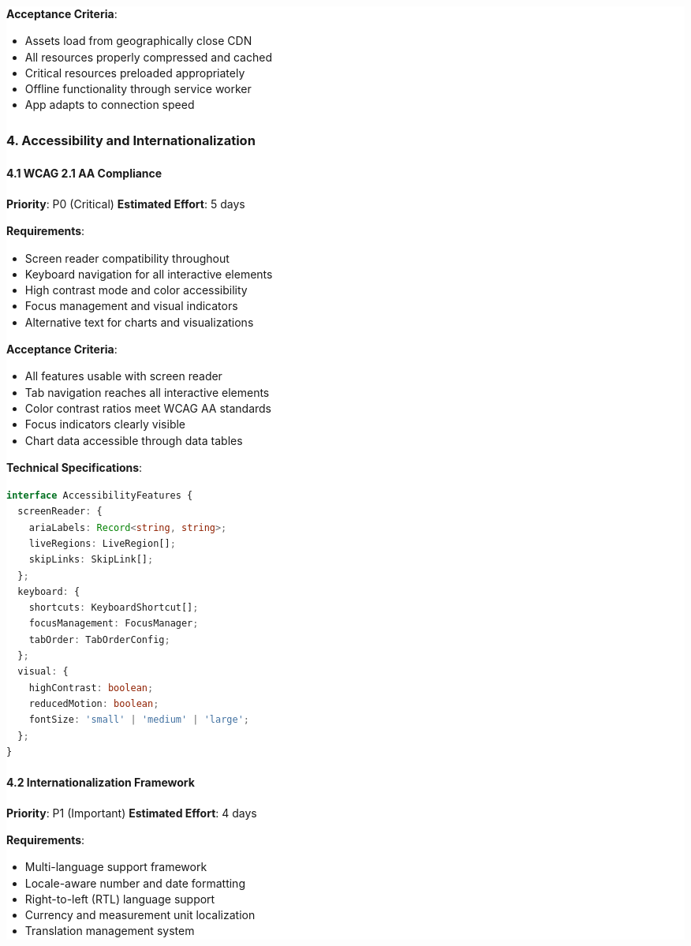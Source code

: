 **Acceptance Criteria**:
- Assets load from geographically close CDN
- All resources properly compressed and cached
- Critical resources preloaded appropriately
- Offline functionality through service worker
- App adapts to connection speed

### 4. Accessibility and Internationalization

#### 4.1 WCAG 2.1 AA Compliance
**Priority**: P0 (Critical)
**Estimated Effort**: 5 days

**Requirements**:
- Screen reader compatibility throughout
- Keyboard navigation for all interactive elements
- High contrast mode and color accessibility
- Focus management and visual indicators
- Alternative text for charts and visualizations

**Acceptance Criteria**:
- All features usable with screen reader
- Tab navigation reaches all interactive elements
- Color contrast ratios meet WCAG AA standards
- Focus indicators clearly visible
- Chart data accessible through data tables

**Technical Specifications**:
```typescript
interface AccessibilityFeatures {
  screenReader: {
    ariaLabels: Record<string, string>;
    liveRegions: LiveRegion[];
    skipLinks: SkipLink[];
  };
  keyboard: {
    shortcuts: KeyboardShortcut[];
    focusManagement: FocusManager;
    tabOrder: TabOrderConfig;
  };
  visual: {
    highContrast: boolean;
    reducedMotion: boolean;
    fontSize: 'small' | 'medium' | 'large';
  };
}
```

#### 4.2 Internationalization Framework
**Priority**: P1 (Important)
**Estimated Effort**: 4 days

**Requirements**:
- Multi-language support framework
- Locale-aware number and date formatting
- Right-to-left (RTL) language support
- Currency and measurement unit localization
- Translation management system
